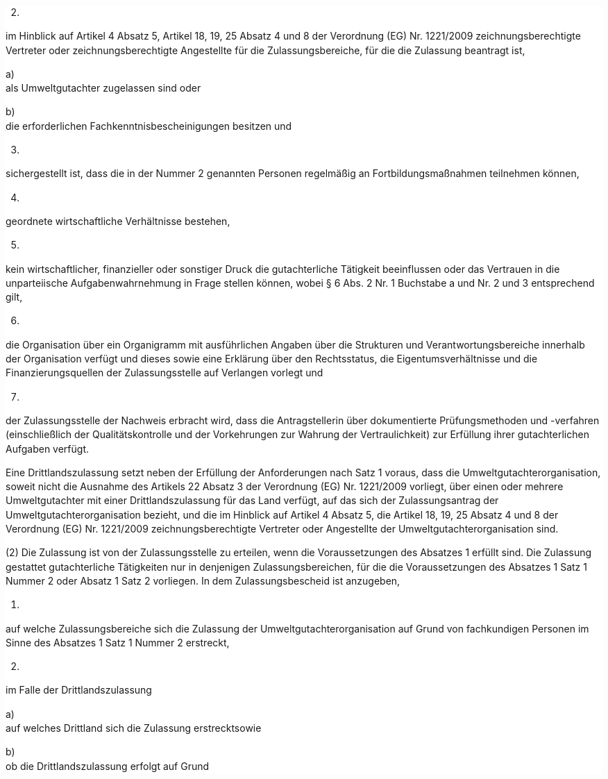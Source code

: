 2.  
im Hinblick auf Artikel 4 Absatz 5, Artikel 18, 19, 25 Absatz 4 und 8 der Verordnung (EG) Nr. 1221/2009 zeichnungsberechtigte Vertreter oder zeichnungsberechtigte Angestellte für die Zulassungsbereiche, für die die Zulassung beantragt ist,

a)  
als Umweltgutachter zugelassen sind oder

b)  
die erforderlichen Fachkenntnisbescheinigungen besitzen und

3.  
sichergestellt ist, dass die in der Nummer 2 genannten Personen regelmäßig an Fortbildungsmaßnahmen teilnehmen können,

4.  
geordnete wirtschaftliche Verhältnisse bestehen,

5.  
kein wirtschaftlicher, finanzieller oder sonstiger Druck die gutachterliche Tätigkeit beeinflussen oder das Vertrauen in die unparteiische Aufgabenwahrnehmung in Frage stellen können, wobei § 6 Abs. 2 Nr. 1 Buchstabe a und Nr. 2 und 3 entsprechend gilt,

6.  
die Organisation über ein Organigramm mit ausführlichen Angaben über die Strukturen und Verantwortungsbereiche innerhalb der Organisation verfügt und dieses sowie eine Erklärung über den Rechtsstatus, die Eigentumsverhältnisse und die Finanzierungsquellen der Zulassungsstelle auf Verlangen vorlegt und

7.  
der Zulassungsstelle der Nachweis erbracht wird, dass die Antragstellerin über dokumentierte Prüfungsmethoden und -verfahren (einschließlich der Qualitätskontrolle und der Vorkehrungen zur Wahrung der Vertraulichkeit) zur Erfüllung ihrer gutachterlichen Aufgaben verfügt.

Eine Drittlandszulassung setzt neben der Erfüllung der Anforderungen nach Satz 1 voraus, dass die Umweltgutachterorganisation, soweit nicht die Ausnahme des Artikels 22 Absatz 3 der Verordnung (EG) Nr. 1221/2009 vorliegt, über einen oder mehrere Umweltgutachter mit einer Drittlandszulassung für das Land verfügt, auf das sich der Zulassungsantrag der Umweltgutachterorganisation bezieht, und die im Hinblick auf Artikel 4 Absatz 5, die Artikel 18, 19, 25 Absatz 4 und 8 der Verordnung (EG) Nr. 1221/2009 zeichnungsberechtigte Vertreter oder Angestellte der Umweltgutachterorganisation sind.

(2) Die Zulassung ist von der Zulassungsstelle zu erteilen, wenn die Voraussetzungen des Absatzes 1 erfüllt sind. Die Zulassung gestattet gutachterliche Tätigkeiten nur in denjenigen Zulassungsbereichen, für die die Voraussetzungen des Absatzes 1 Satz 1 Nummer 2 oder Absatz 1 Satz 2 vorliegen. In dem Zulassungsbescheid ist anzugeben,

1.  
auf welche Zulassungsbereiche sich die Zulassung der Umweltgutachterorganisation auf Grund von fachkundigen Personen im Sinne des Absatzes 1 Satz 1 Nummer 2 erstreckt,

2.  
im Falle der Drittlandszulassung

a)  
auf welches Drittland sich die Zulassung erstrecktsowie

b)  
ob die Drittlandszulassung erfolgt auf Grund
